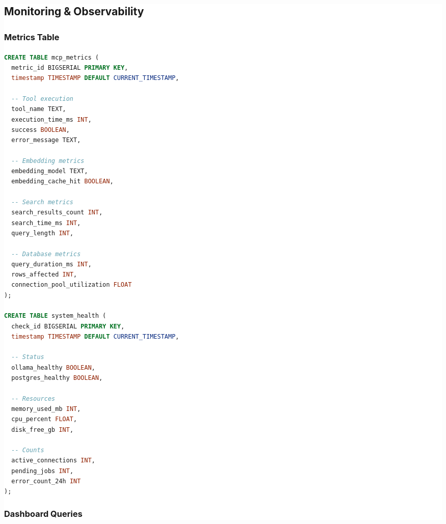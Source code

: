 ## Monitoring & Observability

### Metrics Table

```sql
CREATE TABLE mcp_metrics (
  metric_id BIGSERIAL PRIMARY KEY,
  timestamp TIMESTAMP DEFAULT CURRENT_TIMESTAMP,
  
  -- Tool execution
  tool_name TEXT,
  execution_time_ms INT,
  success BOOLEAN,
  error_message TEXT,
  
  -- Embedding metrics
  embedding_model TEXT,
  embedding_cache_hit BOOLEAN,
  
  -- Search metrics
  search_results_count INT,
  search_time_ms INT,
  query_length INT,
  
  -- Database metrics
  query_duration_ms INT,
  rows_affected INT,
  connection_pool_utilization FLOAT
);

CREATE TABLE system_health (
  check_id BIGSERIAL PRIMARY KEY,
  timestamp TIMESTAMP DEFAULT CURRENT_TIMESTAMP,
  
  -- Status
  ollama_healthy BOOLEAN,
  postgres_healthy BOOLEAN,
  
  -- Resources
  memory_used_mb INT,
  cpu_percent FLOAT,
  disk_free_gb INT,
  
  -- Counts
  active_connections INT,
  pending_jobs INT,
  error_count_24h INT
);
```

### Dashboard Queries
